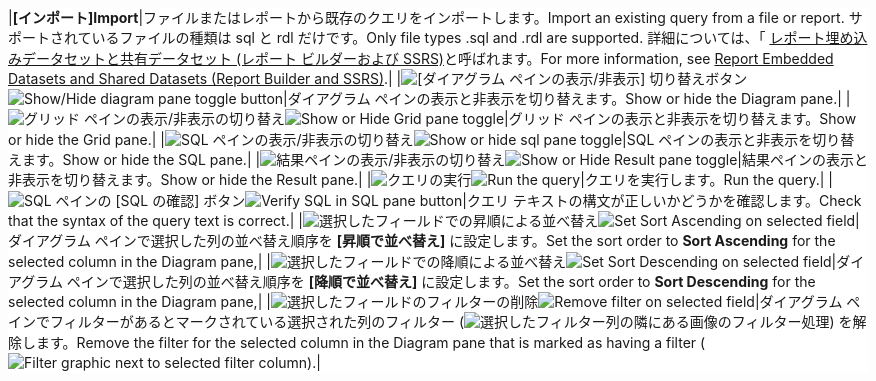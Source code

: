 |<span data-ttu-id="c9d9c-152">**[インポート]**</span><span class="sxs-lookup"><span data-stu-id="c9d9c-152">**Import**</span></span>|<span data-ttu-id="c9d9c-153">ファイルまたはレポートから既存のクエリをインポートします。</span><span class="sxs-lookup"><span data-stu-id="c9d9c-153">Import an existing query from a file or report.</span></span> <span data-ttu-id="c9d9c-154">サポートされているファイルの種類は sql と rdl だけです。</span><span class="sxs-lookup"><span data-stu-id="c9d9c-154">Only file types .sql and .rdl are supported.</span></span> <span data-ttu-id="c9d9c-155">詳細については、「 [レポート埋め込みデータセットと共有データセット &#40;レポート ビルダーおよび SSRS&#41;](report-embedded-datasets-and-shared-datasets-report-builder-and-ssrs.md)と呼ばれます。</span><span class="sxs-lookup"><span data-stu-id="c9d9c-155">For more information, see [Report Embedded Datasets and Shared Datasets &#40;Report Builder and SSRS&#41;](report-embedded-datasets-and-shared-datasets-report-builder-and-ssrs.md).</span></span>|
|<span data-ttu-id="c9d9c-156">![[ダイアグラム ペインの表示/非表示] 切り替えボタン](../media/rsqdicon-showhidediagram.gif "[ダイアグラム ペインの表示/非表示] 切り替えボタン")</span><span class="sxs-lookup"><span data-stu-id="c9d9c-156">![Show/Hide diagram pane toggle button](../media/rsqdicon-showhidediagram.gif "Show/Hide diagram pane toggle button")</span></span>|<span data-ttu-id="c9d9c-157">ダイアグラム ペインの表示と非表示を切り替えます。</span><span class="sxs-lookup"><span data-stu-id="c9d9c-157">Show or hide the Diagram pane.</span></span>|
|<span data-ttu-id="c9d9c-158">![グリッド ペインの表示/非表示の切り替え](../media/rsqdicon-showhidegrid.gif "グリッド ペインの表示/非表示の切り替え")</span><span class="sxs-lookup"><span data-stu-id="c9d9c-158">![Show or Hide Grid pane toggle](../media/rsqdicon-showhidegrid.gif "Show or Hide Grid pane toggle")</span></span>|<span data-ttu-id="c9d9c-159">グリッド ペインの表示と非表示を切り替えます。</span><span class="sxs-lookup"><span data-stu-id="c9d9c-159">Show or hide the Grid pane.</span></span>|
|<span data-ttu-id="c9d9c-160">![SQL ペインの表示/非表示の切り替え](../media/rsqdicon-showhidesql.gif "SQL ペインの表示/非表示の切り替え")</span><span class="sxs-lookup"><span data-stu-id="c9d9c-160">![Show or hide sql pane toggle](../media/rsqdicon-showhidesql.gif "Show or hide sql pane toggle")</span></span>|<span data-ttu-id="c9d9c-161">SQL ペインの表示と非表示を切り替えます。</span><span class="sxs-lookup"><span data-stu-id="c9d9c-161">Show or hide the SQL pane.</span></span>|
|<span data-ttu-id="c9d9c-162">![結果ペインの表示/非表示の切り替え](../media/rsqdicon-showhideresult.gif "結果ペインの表示/非表示の切り替え")</span><span class="sxs-lookup"><span data-stu-id="c9d9c-162">![Show or Hide Result pane toggle](../media/rsqdicon-showhideresult.gif "Show or Hide Result pane toggle")</span></span>|<span data-ttu-id="c9d9c-163">結果ペインの表示と非表示を切り替えます。</span><span class="sxs-lookup"><span data-stu-id="c9d9c-163">Show or hide the Result pane.</span></span>|
|<span data-ttu-id="c9d9c-164">![クエリの実行](../../analysis-services/media/rsqdicon-run.gif "クエリを実行する")</span><span class="sxs-lookup"><span data-stu-id="c9d9c-164">![Run the query](../../analysis-services/media/rsqdicon-run.gif "Run the query")</span></span>|<span data-ttu-id="c9d9c-165">クエリを実行します。</span><span class="sxs-lookup"><span data-stu-id="c9d9c-165">Run the query.</span></span>|
|<span data-ttu-id="c9d9c-166">![SQL ペインの [SQL の確認] ボタン](../media/rsqdicon-verifysql.gif "SQL ペインの [SQL の確認] ボタン")</span><span class="sxs-lookup"><span data-stu-id="c9d9c-166">![Verify SQL in SQL pane button](../media/rsqdicon-verifysql.gif "Verify SQL in SQL pane button")</span></span>|<span data-ttu-id="c9d9c-167">クエリ テキストの構文が正しいかどうかを確認します。</span><span class="sxs-lookup"><span data-stu-id="c9d9c-167">Check that the syntax of the query text is correct.</span></span>|
|<span data-ttu-id="c9d9c-168">![選択したフィールドでの昇順による並べ替え](../media/rsqdicon-sortascending.gif "選択したフィールドでの昇順による並べ替え")</span><span class="sxs-lookup"><span data-stu-id="c9d9c-168">![Set Sort Ascending on selected field](../media/rsqdicon-sortascending.gif "Set Sort Ascending on selected field")</span></span>|<span data-ttu-id="c9d9c-169">ダイアグラム ペインで選択した列の並べ替え順序を **[昇順で並べ替え]** に設定します。</span><span class="sxs-lookup"><span data-stu-id="c9d9c-169">Set the sort order to **Sort Ascending** for the selected column in the Diagram pane,</span></span>|
|<span data-ttu-id="c9d9c-170">![選択したフィールドでの降順による並べ替え](../media/rsqdicon-sortdescending.gif "選択したフィールドでの降順による並べ替え")</span><span class="sxs-lookup"><span data-stu-id="c9d9c-170">![Set Sort Descending on selected field](../media/rsqdicon-sortdescending.gif "Set Sort Descending on selected field")</span></span>|<span data-ttu-id="c9d9c-171">ダイアグラム ペインで選択した列の並べ替え順序を **[降順で並べ替え]** に設定します。</span><span class="sxs-lookup"><span data-stu-id="c9d9c-171">Set the sort order to **Sort Descending** for the selected column in the Diagram pane,</span></span>|
|<span data-ttu-id="c9d9c-172">![選択したフィールドのフィルターの削除](../media/rsqdicon-removefilter.gif "選択したフィールドのフィルターの削除")</span><span class="sxs-lookup"><span data-stu-id="c9d9c-172">![Remove filter on selected field](../media/rsqdicon-removefilter.gif "Remove filter on selected field")</span></span>|<span data-ttu-id="c9d9c-173">ダイアグラム ペインでフィルターがあるとマークされている選択された列のフィルター (![選択したフィルター列の隣にある画像のフィルター処理](../media/rsqdicon-filter.gif "選択したフィルター列の隣にある画像のフィルター処理")) を解除します。</span><span class="sxs-lookup"><span data-stu-id="c9d9c-173">Remove the filter for the selected column in the Diagram pane that is marked as having a filter (![Filter graphic next to selected filter column](../media/rsqdicon-filter.gif "Filter graphic next to selected filter column")).</span></span>|
